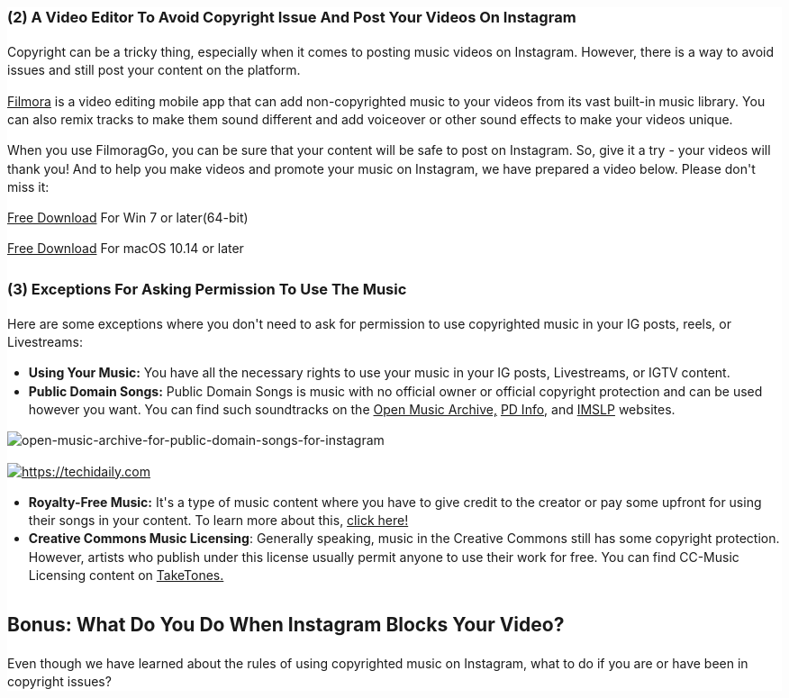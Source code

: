 ### (2) A Video Editor To Avoid Copyright Issue And Post Your Videos On Instagram

Copyright can be a tricky thing, especially when it comes to posting music videos on Instagram. However, there is a way to avoid issues and still post your content on the platform.

[Filmora](https://tools.techidaily.com/wondershare/filmora/download/) is a video editing mobile app that can add non-copyrighted music to your videos from its vast built-in music library. You can also remix tracks to make them sound different and add voiceover or other sound effects to make your videos unique.

When you use FilmoragGo, you can be sure that your content will be safe to post on Instagram. So, give it a try - your videos will thank you! And to help you make videos and promote your music on Instagram, we have prepared a video below. Please don't miss it:

[Free Download](https://tools.techidaily.com/wondershare/filmora/download/) For Win 7 or later(64-bit)

[Free Download](https://tools.techidaily.com/wondershare/filmora/download/) For macOS 10.14 or later

### (3) Exceptions For Asking Permission To Use The Music

Here are some exceptions where you don't need to ask for permission to use copyrighted music in your IG posts, reels, or Livestreams:

* **Using Your Music:** You have all the necessary rights to use your music in your IG posts, Livestreams, or IGTV content.
* **Public Domain Songs:** Public Domain Songs is music with no official owner or official copyright protection and can be used however you want. You can find such soundtracks on the [Open Music Archive,](http://www.openmusicarchive.org/) [PD Info](https://www.pdinfo.com/), and [IMSLP](https://imslp.org/wiki/Main%5FPage) websites.

![open-music-archive-for-public-domain-songs-for-instagram](https://images.wondershare.com/filmora/article-images/2023/03/open-music-archive-for-public-domain-songs-for-instagram.png)


<a href="https://zebaoaffiliateprogram.pxf.io/c/5597632/2137976/21526" target="_top" id="2137976">
  <img src="//a.impactradius-go.com/display-ad/21526-2137976" border="0" alt="https://techidaily.com" width="728" height="90"/>
</a>
<img height="0" width="0" src="https://zebaoaffiliateprogram.pxf.io/i/5597632/2137976/21526" style="position:absolute;visibility:hidden;" border="0" />

* **Royalty-Free Music:** It's a type of music content where you have to give credit to the creator or pay some upfront for using their songs in your content. To learn more about this, [click here!](https://tools.techidaily.com/wondershare/filmora/download/)
* **Creative Commons Music Licensing**: Generally speaking, music in the Creative Commons still has some copyright protection. However, artists who publish under this license usually permit anyone to use their work for free. You can find CC-Music Licensing content on [TakeTones.](https://taketones.com/track/experience)

## Bonus: What Do You Do When Instagram Blocks Your Video?

Even though we have learned about the rules of using copyrighted music on Instagram, what to do if you are or have been in copyright issues?
